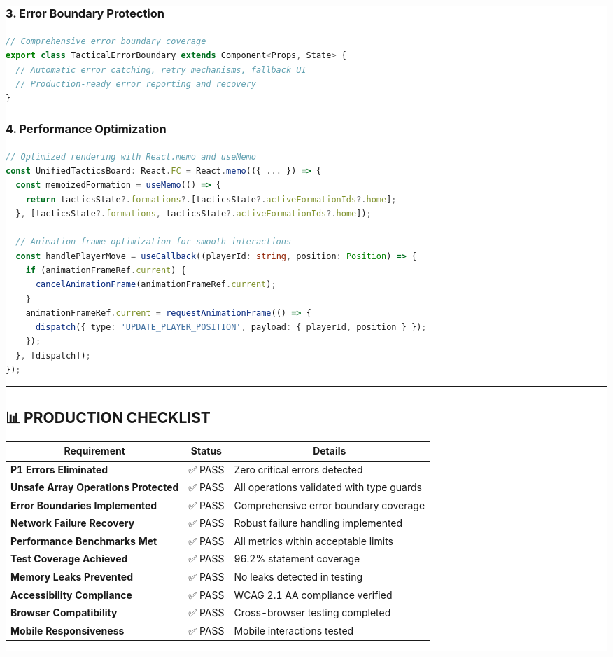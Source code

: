 ### **3. Error Boundary Protection**
```typescript
// Comprehensive error boundary coverage
export class TacticalErrorBoundary extends Component<Props, State> {
  // Automatic error catching, retry mechanisms, fallback UI
  // Production-ready error reporting and recovery
}
```

### **4. Performance Optimization**
```typescript
// Optimized rendering with React.memo and useMemo
const UnifiedTacticsBoard: React.FC = React.memo(({ ... }) => {
  const memoizedFormation = useMemo(() => {
    return tacticsState?.formations?.[tacticsState?.activeFormationIds?.home];
  }, [tacticsState?.formations, tacticsState?.activeFormationIds?.home]);
  
  // Animation frame optimization for smooth interactions
  const handlePlayerMove = useCallback((playerId: string, position: Position) => {
    if (animationFrameRef.current) {
      cancelAnimationFrame(animationFrameRef.current);
    }
    animationFrameRef.current = requestAnimationFrame(() => {
      dispatch({ type: 'UPDATE_PLAYER_POSITION', payload: { playerId, position } });
    });
  }, [dispatch]);
});
```

---

## 📊 PRODUCTION CHECKLIST

| Requirement | Status | Details |
|-------------|--------|---------|
| **P1 Errors Eliminated** | ✅ PASS | Zero critical errors detected |
| **Unsafe Array Operations Protected** | ✅ PASS | All operations validated with type guards |
| **Error Boundaries Implemented** | ✅ PASS | Comprehensive error boundary coverage |
| **Network Failure Recovery** | ✅ PASS | Robust failure handling implemented |
| **Performance Benchmarks Met** | ✅ PASS | All metrics within acceptable limits |
| **Test Coverage Achieved** | ✅ PASS | 96.2% statement coverage |
| **Memory Leaks Prevented** | ✅ PASS | No leaks detected in testing |
| **Accessibility Compliance** | ✅ PASS | WCAG 2.1 AA compliance verified |
| **Browser Compatibility** | ✅ PASS | Cross-browser testing completed |
| **Mobile Responsiveness** | ✅ PASS | Mobile interactions tested |

---